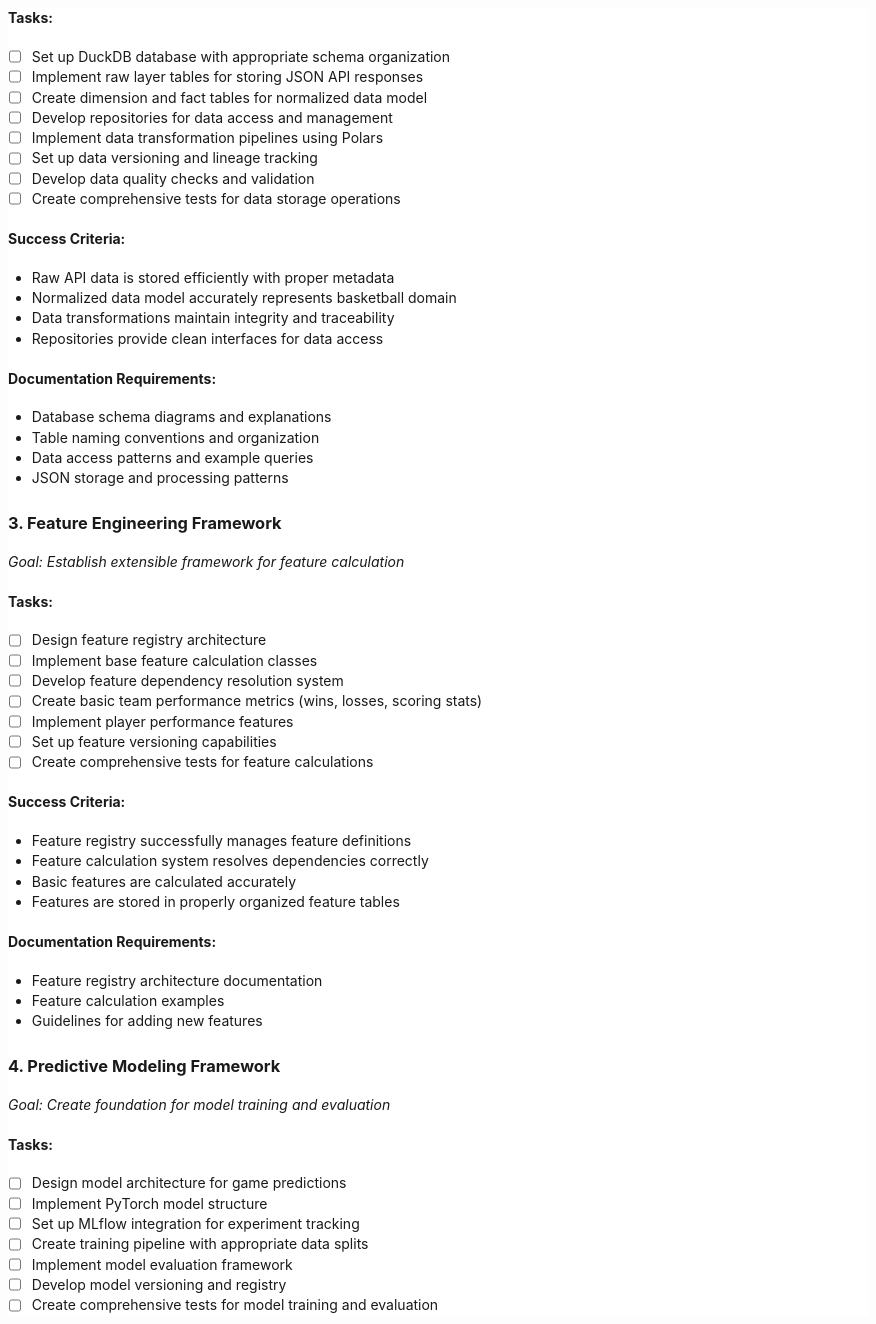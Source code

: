 #### Tasks:
- [ ] Set up DuckDB database with appropriate schema organization
- [ ] Implement raw layer tables for storing JSON API responses
- [ ] Create dimension and fact tables for normalized data model
- [ ] Develop repositories for data access and management
- [ ] Implement data transformation pipelines using Polars
- [ ] Set up data versioning and lineage tracking
- [ ] Develop data quality checks and validation
- [ ] Create comprehensive tests for data storage operations

#### Success Criteria:
- Raw API data is stored efficiently with proper metadata
- Normalized data model accurately represents basketball domain
- Data transformations maintain integrity and traceability
- Repositories provide clean interfaces for data access

#### Documentation Requirements:
- Database schema diagrams and explanations
- Table naming conventions and organization
- Data access patterns and example queries
- JSON storage and processing patterns

### 3. Feature Engineering Framework

*Goal: Establish extensible framework for feature calculation*

#### Tasks:
- [ ] Design feature registry architecture
- [ ] Implement base feature calculation classes
- [ ] Develop feature dependency resolution system
- [ ] Create basic team performance metrics (wins, losses, scoring stats)
- [ ] Implement player performance features
- [ ] Set up feature versioning capabilities
- [ ] Create comprehensive tests for feature calculations

#### Success Criteria:
- Feature registry successfully manages feature definitions
- Feature calculation system resolves dependencies correctly
- Basic features are calculated accurately
- Features are stored in properly organized feature tables

#### Documentation Requirements:
- Feature registry architecture documentation
- Feature calculation examples
- Guidelines for adding new features

### 4. Predictive Modeling Framework

*Goal: Create foundation for model training and evaluation*

#### Tasks:
- [ ] Design model architecture for game predictions
- [ ] Implement PyTorch model structure
- [ ] Set up MLflow integration for experiment tracking
- [ ] Create training pipeline with appropriate data splits
- [ ] Implement model evaluation framework
- [ ] Develop model versioning and registry
- [ ] Create comprehensive tests for model training and evaluation
